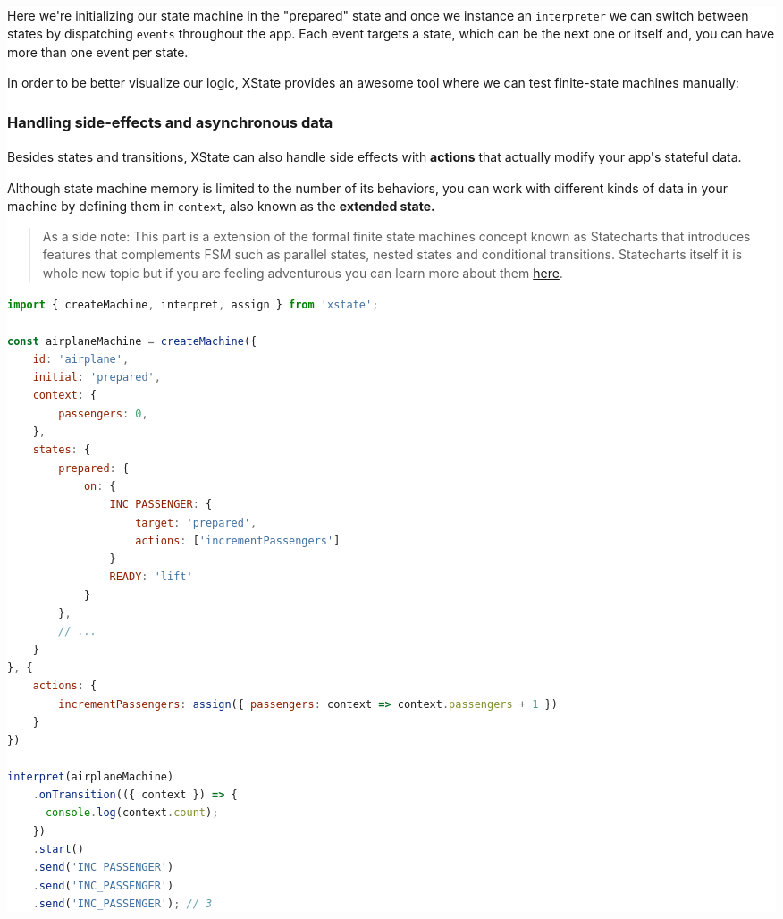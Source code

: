Here we're initializing our state machine in the "prepared" state and once we instance an `interpreter` we can switch between states by dispatching `events` throughout the app. Each event targets a state, which can be the next one or itself and, you can have more than one event per state.

In order to be better visualize our logic, XState provides an [awesome tool](https://stately.ai/viz/e159da28-bead-47c9-a970-adef54df8986) where we can test finite-state machines manually:

<img-lazy src="https://firebasestorage.googleapis.com/v0/b/portfolio-d3c7c.appspot.com/o/airplane_fsm_viz.png?alt=media&token=b5248d9f-dbc6-42ea-8b8f-5aa3e5688df7" alt="airplane state machine diagram" height="276" width="100%" />

### Handling side-effects and asynchronous data

Besides states and transitions, XState can also handle side effects with **actions** that actually modify your app's stateful data.

Although state machine memory is limited to the number of its behaviors, you can work with different kinds of data in your machine by defining them in `context`, also known as the **extended state.**

> As a side note: This part is a extension of the formal finite state machines concept known as Statecharts that introduces features that complements FSM such as parallel states, nested states and conditional transitions. Statecharts itself it is whole new topic but if you are feeling adventurous you can learn more about them [here](https://statecharts.dev/).

```jsx
import { createMachine, interpret, assign } from 'xstate';

const airplaneMachine = createMachine({
	id: 'airplane',
	initial: 'prepared',
	context: {
		passengers: 0,
	},
	states: {
		prepared: {
			on: {
				INC_PASSENGER: {
					target: 'prepared',
					actions: ['incrementPassengers']
				}
				READY: 'lift'
			}
		},
		// ...
	}
}, {
	actions: {
		incrementPassengers: assign({ passengers: context => context.passengers + 1 })
	}
})

interpret(airplaneMachine)
	.onTransition(({ context }) => {
	  console.log(context.count);
	})
	.start()
	.send('INC_PASSENGER')
	.send('INC_PASSENGER')
	.send('INC_PASSENGER'); // 3
```
